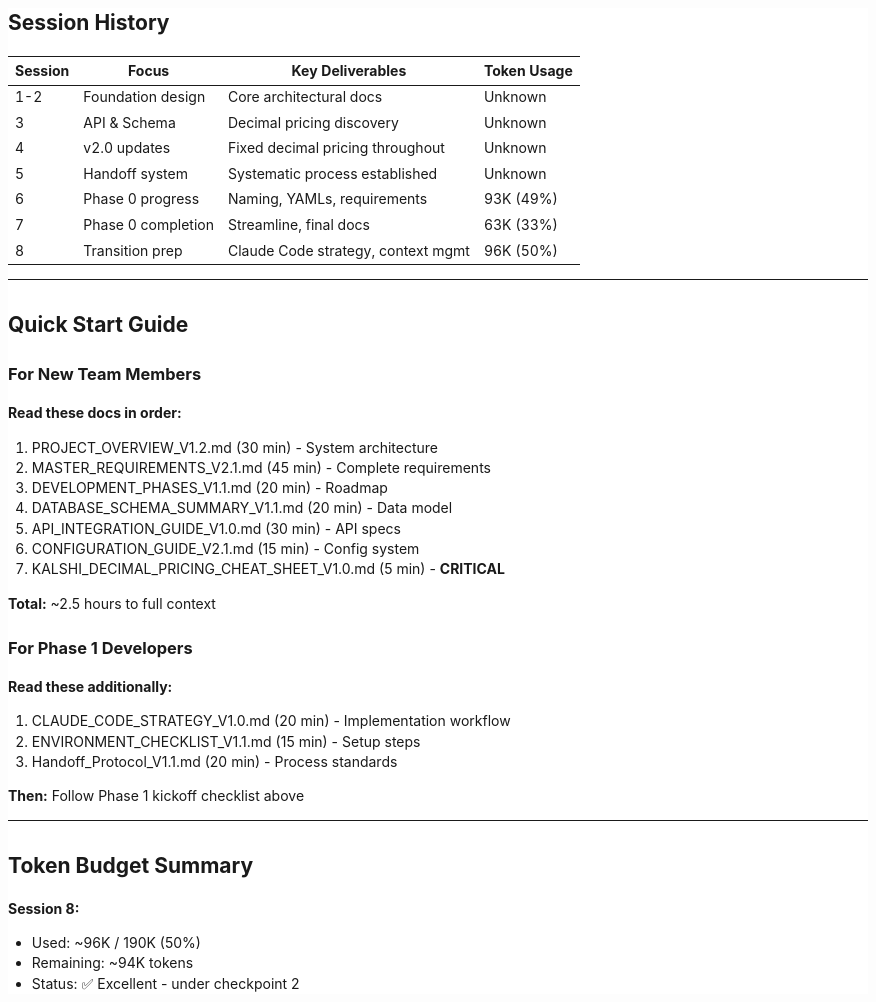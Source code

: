 
## Session History

| Session | Focus | Key Deliverables | Token Usage |
|---------|-------|------------------|-------------|
| 1-2 | Foundation design | Core architectural docs | Unknown |
| 3 | API & Schema | Decimal pricing discovery | Unknown |
| 4 | v2.0 updates | Fixed decimal pricing throughout | Unknown |
| 5 | Handoff system | Systematic process established | Unknown |
| 6 | Phase 0 progress | Naming, YAMLs, requirements | 93K (49%) |
| 7 | Phase 0 completion | Streamline, final docs | 63K (33%) |
| 8 | Transition prep | Claude Code strategy, context mgmt | 96K (50%) |

---

## Quick Start Guide

### For New Team Members

**Read these docs in order:**
1. PROJECT_OVERVIEW_V1.2.md (30 min) - System architecture
2. MASTER_REQUIREMENTS_V2.1.md (45 min) - Complete requirements
3. DEVELOPMENT_PHASES_V1.1.md (20 min) - Roadmap
4. DATABASE_SCHEMA_SUMMARY_V1.1.md (20 min) - Data model
5. API_INTEGRATION_GUIDE_V1.0.md (30 min) - API specs
6. CONFIGURATION_GUIDE_V2.1.md (15 min) - Config system
7. KALSHI_DECIMAL_PRICING_CHEAT_SHEET_V1.0.md (5 min) - **CRITICAL**

**Total:** ~2.5 hours to full context

### For Phase 1 Developers

**Read these additionally:**
1. CLAUDE_CODE_STRATEGY_V1.0.md (20 min) - Implementation workflow
2. ENVIRONMENT_CHECKLIST_V1.1.md (15 min) - Setup steps
3. Handoff_Protocol_V1.1.md (20 min) - Process standards

**Then:** Follow Phase 1 kickoff checklist above

---

## Token Budget Summary

**Session 8:**
- Used: ~96K / 190K (50%)
- Remaining: ~94K tokens
- Status: ✅ Excellent - under checkpoint 2
